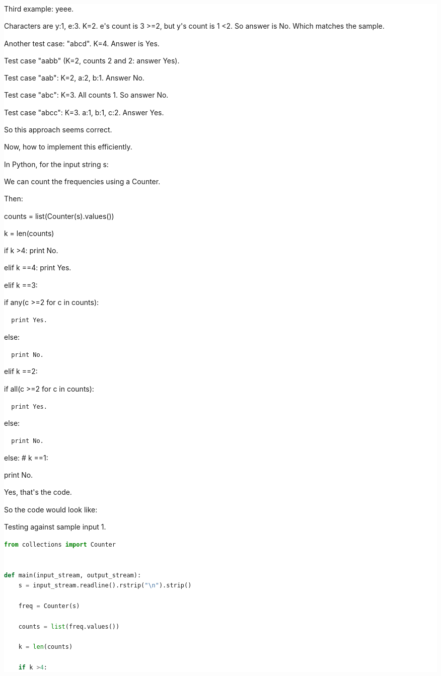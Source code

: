 Third example: yeee.

Characters are y:1, e:3. K=2. e's count is 3 >=2, but y's count is 1 <2. So answer is No. Which matches the sample.

Another test case: "abcd". K=4. Answer is Yes.

Test case "aabb" (K=2, counts 2 and 2: answer Yes).

Test case "aab": K=2, a:2, b:1. Answer No.

Test case "abc": K=3. All counts 1. So answer No.

Test case "abcc": K=3. a:1, b:1, c:2. Answer Yes.

So this approach seems correct.

Now, how to implement this efficiently.

In Python, for the input string s:

We can count the frequencies using a Counter.

Then:

counts = list(Counter(s).values())

k = len(counts)

if k >4: print No.

elif k ==4: print Yes.

elif k ==3:

   if any(c >=2 for c in counts):

      print Yes.

   else:

      print No.

elif k ==2:

   if all(c >=2 for c in counts):

      print Yes.

   else:

      print No.

else: # k ==1:

   print No.

Yes, that's the code.

So the code would look like:

Testing against sample input 1.

```python
from collections import Counter


def main(input_stream, output_stream):
    s = input_stream.readline().rstrip("\n").strip()

    freq = Counter(s)

    counts = list(freq.values())

    k = len(counts)

    if k >4:

```